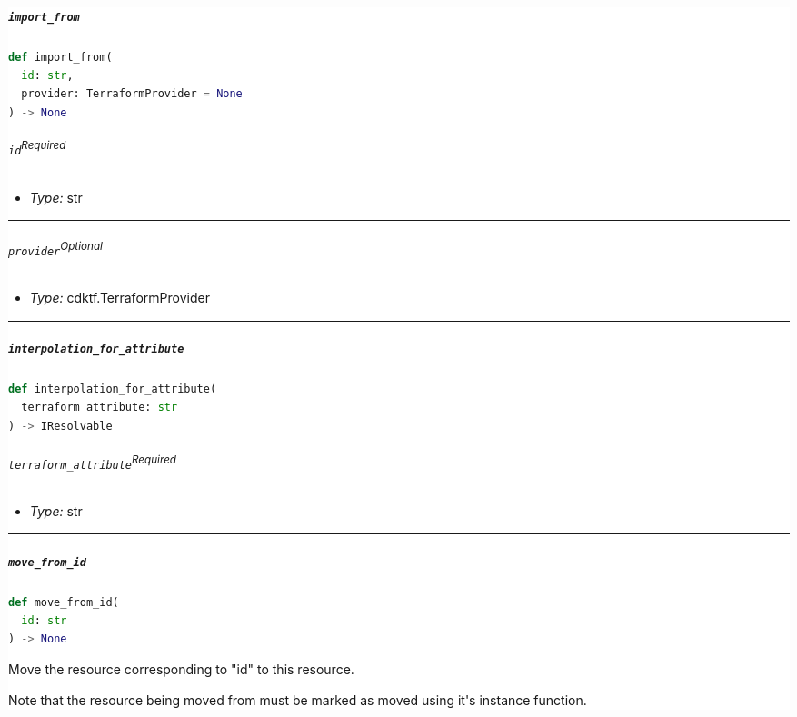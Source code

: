 ##### `import_from` <a name="import_from" id="@cdktf/provider-snowflake.sequence.Sequence.importFrom"></a>

```python
def import_from(
  id: str,
  provider: TerraformProvider = None
) -> None
```

###### `id`<sup>Required</sup> <a name="id" id="@cdktf/provider-snowflake.sequence.Sequence.importFrom.parameter.id"></a>

- *Type:* str

---

###### `provider`<sup>Optional</sup> <a name="provider" id="@cdktf/provider-snowflake.sequence.Sequence.importFrom.parameter.provider"></a>

- *Type:* cdktf.TerraformProvider

---

##### `interpolation_for_attribute` <a name="interpolation_for_attribute" id="@cdktf/provider-snowflake.sequence.Sequence.interpolationForAttribute"></a>

```python
def interpolation_for_attribute(
  terraform_attribute: str
) -> IResolvable
```

###### `terraform_attribute`<sup>Required</sup> <a name="terraform_attribute" id="@cdktf/provider-snowflake.sequence.Sequence.interpolationForAttribute.parameter.terraformAttribute"></a>

- *Type:* str

---

##### `move_from_id` <a name="move_from_id" id="@cdktf/provider-snowflake.sequence.Sequence.moveFromId"></a>

```python
def move_from_id(
  id: str
) -> None
```

Move the resource corresponding to "id" to this resource.

Note that the resource being moved from must be marked as moved using it's instance function.
